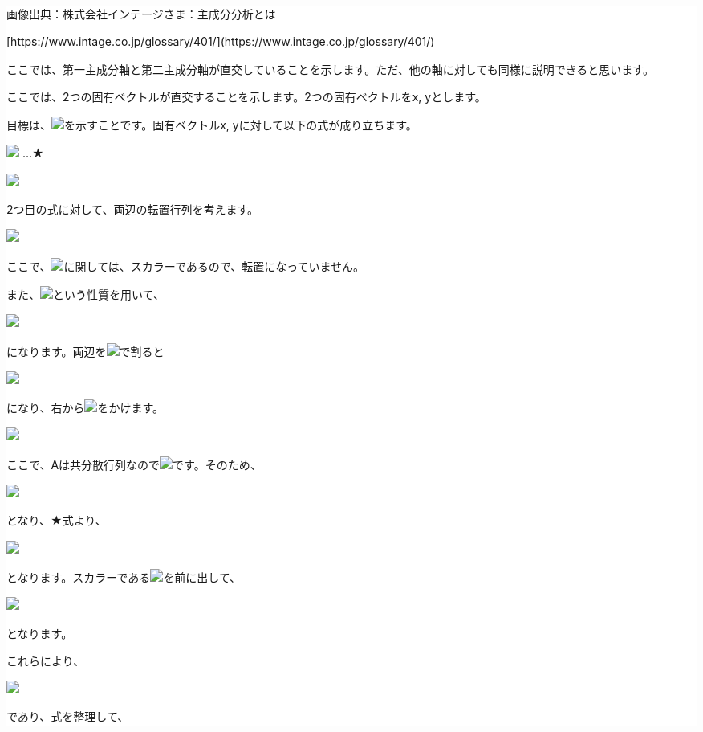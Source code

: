 画像出典：株式会社インテージさま：主成分分析とは

[https://www.intage.co.jp/glossary/401/](https://www.intage.co.jp/glossary/401/)

  

ここでは、第一主成分軸と第二主成分軸が直交していることを示します。ただ、他の軸に対しても同様に説明できると思います。

ここでは、2つの固有ベクトルが直交することを示します。2つの固有ベクトルをx, yとします。

目標は、<img src="https://latex.codecogs.com/gif.latex?\inline&space;x^T&space;y=0"/>を示すことです。固有ベクトルx, yに対して以下の式が成り立ちます。

<img src="https://latex.codecogs.com/gif.latex?\inline&space;\textrm{Ax}=\lambda_1&space;x"/> ...★

<img src="https://latex.codecogs.com/gif.latex?\textrm{Ay}=\lambda_2&space;y"/>

2つ目の式に対して、両辺の転置行列を考えます。

<img src="https://latex.codecogs.com/gif.latex?{\left(\textrm{Ay}\right)}^T&space;=\lambda_2&space;y^T&space;\;"/>

ここで、<img src="https://latex.codecogs.com/gif.latex?\inline&space;\lambda_2"/>に関しては、スカラーであるので、転置になっていません。

また、<img src="https://latex.codecogs.com/gif.latex?\inline&space;{\left(\textrm{AB}\right)}^T&space;=B^T&space;A^T"/>という性質を用いて、

<img src="https://latex.codecogs.com/gif.latex?y^T&space;A^T&space;=\lambda_2&space;y^T"/>

になります。両辺を<img src="https://latex.codecogs.com/gif.latex?\inline&space;\lambda_2"/>で割ると

<img src="https://latex.codecogs.com/gif.latex?y^T&space;=\frac{1}{\lambda_2&space;}y^T&space;A^T"/>

になり、右から<img src="https://latex.codecogs.com/gif.latex?\inline&space;x"/>をかけます。

<img src="https://latex.codecogs.com/gif.latex?y^T&space;x=\frac{1}{\lambda_2&space;}y^T&space;A^T&space;x"/>

ここで、Aは共分散行列なので<img src="https://latex.codecogs.com/gif.latex?\inline&space;A^T&space;=A"/>です。そのため、

<img src="https://latex.codecogs.com/gif.latex?=\frac{1}{\lambda_2&space;}y^T&space;Ax"/>

となり、★式より、

<img src="https://latex.codecogs.com/gif.latex?=\frac{1}{\lambda_2&space;}y^T&space;\lambda_1&space;x"/>

となります。スカラーである<img src="https://latex.codecogs.com/gif.latex?\inline&space;\lambda_1"/>を前に出して、

<img src="https://latex.codecogs.com/gif.latex?=\frac{\lambda_1&space;}{\lambda_2&space;}y^T&space;x"/>

となります。

これらにより、

<img src="https://latex.codecogs.com/gif.latex?y^T&space;x=~\frac{\lambda_1&space;}{\lambda_2&space;}y^T&space;x"/>

であり、式を整理して、

